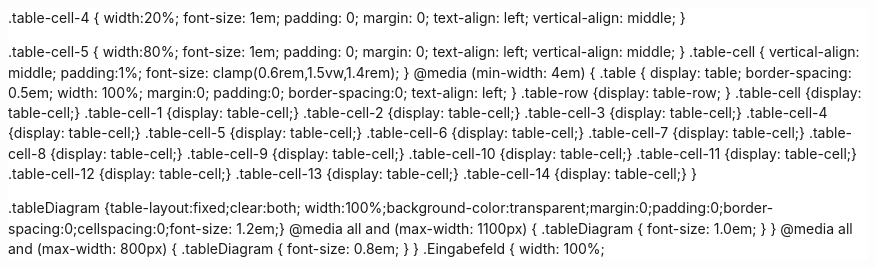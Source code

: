 .table-cell-4 {
	width:20%;
 	font-size: 1em;
	padding: 0;
	margin: 0;
	text-align: left;
	vertical-align: middle;
}

.table-cell-5 {
	width:80%;
 	font-size: 1em;
	padding: 0;
	margin: 0;
	text-align: left;
	vertical-align: middle;
}
.table-cell {
	vertical-align: middle;
	padding:1%;
	font-size: clamp(0.6rem,1.5vw,1.4rem);
}
@media (min-width: 4em) {
.table { 
   display: table;
   border-spacing: 0.5em;
   width: 100%;
   margin:0;
   padding:0;
   border-spacing:0; 
   text-align: left;
}
.table-row {display: table-row; }
.table-cell {display: table-cell;}
.table-cell-1 {display: table-cell;}
.table-cell-2 {display: table-cell;}
.table-cell-3 {display: table-cell;}
.table-cell-4 {display: table-cell;}
.table-cell-5 {display: table-cell;}
.table-cell-6 {display: table-cell;}
.table-cell-7 {display: table-cell;}
.table-cell-8 {display: table-cell;}
.table-cell-9 {display: table-cell;}
.table-cell-10 {display: table-cell;}
.table-cell-11 {display: table-cell;}
.table-cell-12 {display: table-cell;}
.table-cell-13 {display: table-cell;}
.table-cell-14 {display: table-cell;}
}

.tableDiagram {table-layout:fixed;clear:both; width:100%;background-color:transparent;margin:0;padding:0;border-spacing:0;cellspacing:0;font-size: 1.2em;}
@media all and (max-width: 1100px) {
	.tableDiagram {
	 font-size: 1.0em; 
	}
}
@media all and (max-width: 800px) {
	.tableDiagram {
	 font-size: 0.8em; 
	}
}
.Eingabefeld {
	width: 100%;